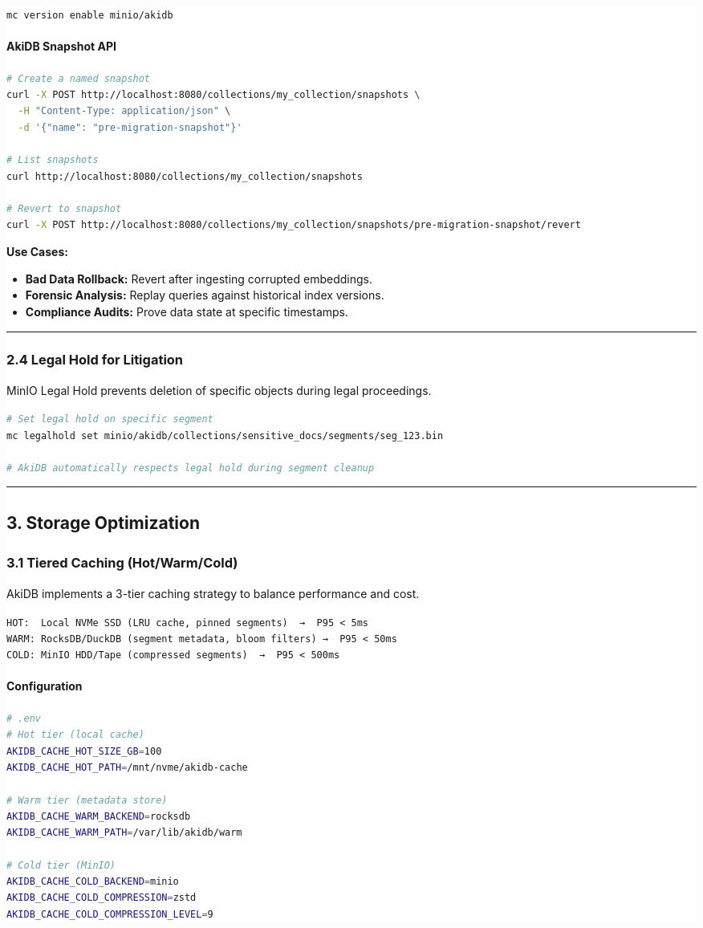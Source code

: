 ```bash
mc version enable minio/akidb
```

#### AkiDB Snapshot API

```bash
# Create a named snapshot
curl -X POST http://localhost:8080/collections/my_collection/snapshots \
  -H "Content-Type: application/json" \
  -d '{"name": "pre-migration-snapshot"}'

# List snapshots
curl http://localhost:8080/collections/my_collection/snapshots

# Revert to snapshot
curl -X POST http://localhost:8080/collections/my_collection/snapshots/pre-migration-snapshot/revert
```

**Use Cases:**
- **Bad Data Rollback:** Revert after ingesting corrupted embeddings.
- **Forensic Analysis:** Replay queries against historical index versions.
- **Compliance Audits:** Prove data state at specific timestamps.

---

### 2.4 Legal Hold for Litigation

MinIO Legal Hold prevents deletion of specific objects during legal proceedings.

```bash
# Set legal hold on specific segment
mc legalhold set minio/akidb/collections/sensitive_docs/segments/seg_123.bin

# AkiDB automatically respects legal hold during segment cleanup
```

---

## 3. Storage Optimization

### 3.1 Tiered Caching (Hot/Warm/Cold)

AkiDB implements a 3-tier caching strategy to balance performance and cost.

```
HOT:  Local NVMe SSD (LRU cache, pinned segments)  →  P95 < 5ms
WARM: RocksDB/DuckDB (segment metadata, bloom filters) →  P95 < 50ms
COLD: MinIO HDD/Tape (compressed segments)  →  P95 < 500ms
```

#### Configuration

```bash
# .env
# Hot tier (local cache)
AKIDB_CACHE_HOT_SIZE_GB=100
AKIDB_CACHE_HOT_PATH=/mnt/nvme/akidb-cache

# Warm tier (metadata store)
AKIDB_CACHE_WARM_BACKEND=rocksdb
AKIDB_CACHE_WARM_PATH=/var/lib/akidb/warm

# Cold tier (MinIO)
AKIDB_CACHE_COLD_BACKEND=minio
AKIDB_CACHE_COLD_COMPRESSION=zstd
AKIDB_CACHE_COLD_COMPRESSION_LEVEL=9
```